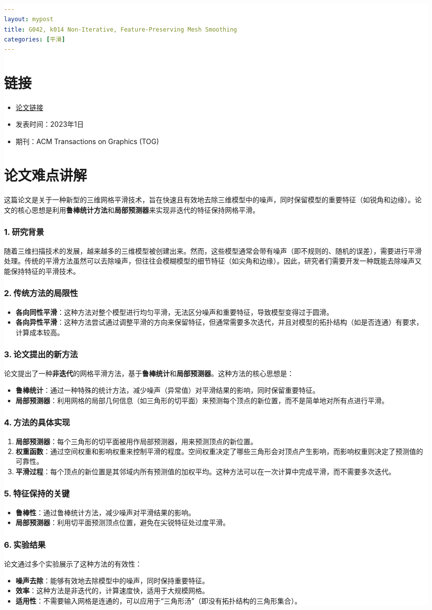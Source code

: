 ```yaml
---
layout: mypost
title: G042, k014 Non-Iterative, Feature-Preserving Mesh Smoothing
categories: [平滑]
---
```


# 链接

- [论文链接](https://dl.acm.org/doi/10.1145/882262.882367)

- 发表时间：2023年1日

- 期刊：ACM Transactions on Graphics (TOG)


# 论文难点讲解

这篇论文是关于一种新型的三维网格平滑技术，旨在快速且有效地去除三维模型中的噪声，同时保留模型的重要特征（如锐角和边缘）。论文的核心思想是利用**鲁棒统计方法**和**局部预测器**来实现非迭代的特征保持网格平滑。

### 1. 研究背景
随着三维扫描技术的发展，越来越多的三维模型被创建出来。然而，这些模型通常会带有噪声（即不规则的、随机的误差），需要进行平滑处理。传统的平滑方法虽然可以去除噪声，但往往会模糊模型的细节特征（如尖角和边缘）。因此，研究者们需要开发一种既能去除噪声又能保持特征的平滑技术。

### 2. 传统方法的局限性
- **各向同性平滑**：这种方法对整个模型进行均匀平滑，无法区分噪声和重要特征，导致模型变得过于圆滑。
- **各向异性平滑**：这种方法尝试通过调整平滑的方向来保留特征，但通常需要多次迭代，并且对模型的拓扑结构（如是否连通）有要求，计算成本较高。



### 3. 论文提出的新方法
论文提出了一种**非迭代**的网格平滑方法，基于**鲁棒统计**和**局部预测器**。这种方法的核心思想是：
- **鲁棒统计**：通过一种特殊的统计方法，减少噪声（异常值）对平滑结果的影响，同时保留重要特征。
- **局部预测器**：利用网格的局部几何信息（如三角形的切平面）来预测每个顶点的新位置，而不是简单地对所有点进行平滑。



### 4. 方法的具体实现
1. **局部预测器**：每个三角形的切平面被用作局部预测器，用来预测顶点的新位置。
2. **权重函数**：通过空间权重和影响权重来控制平滑的程度。空间权重决定了哪些三角形会对顶点产生影响，而影响权重则决定了预测值的可靠性。
3. **平滑过程**：每个顶点的新位置是其邻域内所有预测值的加权平均。这种方法可以在一次计算中完成平滑，而不需要多次迭代。



### 5. 特征保持的关键
- **鲁棒性**：通过鲁棒统计方法，减少噪声对平滑结果的影响。
- **局部预测器**：利用切平面预测顶点位置，避免在尖锐特征处过度平滑。



### 6. 实验结果
论文通过多个实验展示了这种方法的有效性：
- **噪声去除**：能够有效地去除模型中的噪声，同时保持重要特征。
- **效率**：这种方法是非迭代的，计算速度快，适用于大规模网格。
- **适用性**：不需要输入网格是连通的，可以应用于“三角形汤”（即没有拓扑结构的三角形集合）。
